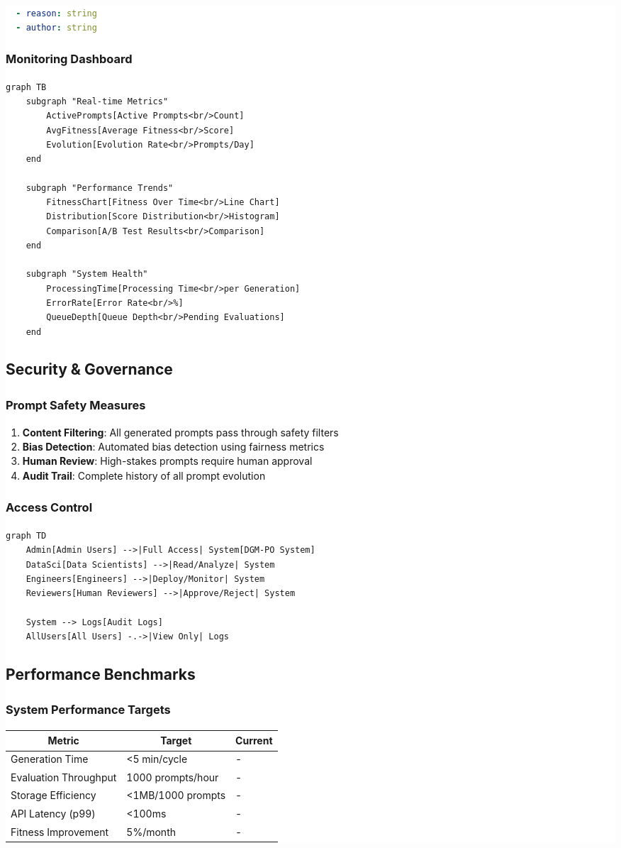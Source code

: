 ```yaml
  - reason: string
  - author: string
```

### Monitoring Dashboard
```mermaid
graph TB
    subgraph "Real-time Metrics"
        ActivePrompts[Active Prompts<br/>Count]
        AvgFitness[Average Fitness<br/>Score]
        Evolution[Evolution Rate<br/>Prompts/Day]
    end
    
    subgraph "Performance Trends"
        FitnessChart[Fitness Over Time<br/>Line Chart]
        Distribution[Score Distribution<br/>Histogram]
        Comparison[A/B Test Results<br/>Comparison]
    end
    
    subgraph "System Health"
        ProcessingTime[Processing Time<br/>per Generation]
        ErrorRate[Error Rate<br/>%]
        QueueDepth[Queue Depth<br/>Pending Evaluations]
    end
```

## Security & Governance

### Prompt Safety Measures
1. **Content Filtering**: All generated prompts pass through safety filters
2. **Bias Detection**: Automated bias detection using fairness metrics
3. **Human Review**: High-stakes prompts require human approval
4. **Audit Trail**: Complete history of all prompt evolution

### Access Control
```mermaid
graph TD
    Admin[Admin Users] -->|Full Access| System[DGM-PO System]
    DataSci[Data Scientists] -->|Read/Analyze| System
    Engineers[Engineers] -->|Deploy/Monitor| System
    Reviewers[Human Reviewers] -->|Approve/Reject| System
    
    System --> Logs[Audit Logs]
    AllUsers[All Users] -.->|View Only| Logs
```

## Performance Benchmarks

### System Performance Targets
| Metric | Target | Current |
|--------|--------|---------|
| Generation Time | <5 min/cycle | - |
| Evaluation Throughput | 1000 prompts/hour | - |
| Storage Efficiency | <1MB/1000 prompts | - |
| API Latency (p99) | <100ms | - |
| Fitness Improvement | 5%/month | - |
